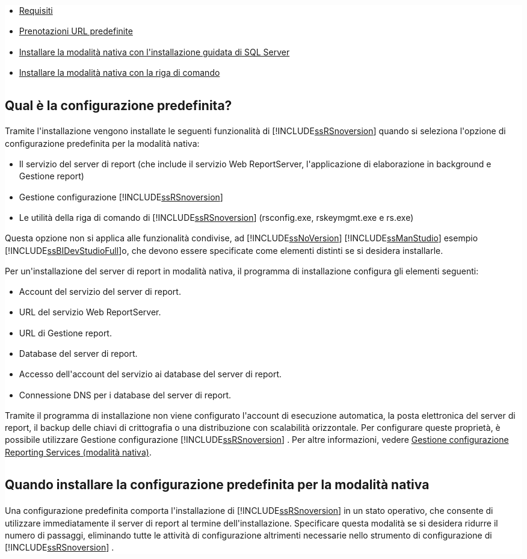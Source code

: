 -   [Requisiti](#bkmk_requirements)

-   [Prenotazioni URL predefinite](#bkmk_defaultURLreservations)

-   [Installare la modalità nativa con l'installazione guidata di SQL Server](#bkmk_installwithwizard)

-   [Installare la modalità nativa con la riga di comando](#bkmk_commandline)

##  <a name="what-is-the-default-configuration"></a><a name="bkmk_whatisdefaultconfiguration"></a>Qual è la configurazione predefinita?
 Tramite l'installazione vengono installate le seguenti funzionalità di [!INCLUDE[ssRSnoversion](../../includes/ssrsnoversion-md.md)] quando si seleziona l'opzione di configurazione predefinita per la modalità nativa:

-   Il servizio del server di report (che include il servizio Web ReportServer, l'applicazione di elaborazione in background e Gestione report)

-   Gestione configurazione [!INCLUDE[ssRSnoversion](../../includes/ssrsnoversion-md.md)]

-   Le utilità della riga di comando di [!INCLUDE[ssRSnoversion](../../includes/ssrsnoversion-md.md)] (rsconfig.exe, rskeymgmt.exe e rs.exe)

 Questa opzione non si applica alle funzionalità condivise, ad [!INCLUDE[ssNoVersion](../../includes/ssnoversion-md.md)] [!INCLUDE[ssManStudio](../../includes/ssmanstudio-md.md)] esempio [!INCLUDE[ssBIDevStudioFull](../../includes/ssbidevstudiofull-md.md)]o, che devono essere specificate come elementi distinti se si desidera installarle.

 Per un'installazione del server di report in modalità nativa, il programma di installazione configura gli elementi seguenti:

-   Account del servizio del server di report.

-   URL del servizio Web ReportServer.

-   URL di Gestione report.

-   Database del server di report.

-   Accesso dell'account del servizio ai database del server di report.

-   Connessione DNS per i database del server di report.

 Tramite il programma di installazione non viene configurato l'account di esecuzione automatica, la posta elettronica del server di report, il backup delle chiavi di crittografia o una distribuzione con scalabilità orizzontale. Per configurare queste proprietà, è possibile utilizzare Gestione configurazione [!INCLUDE[ssRSnoversion](../../includes/ssrsnoversion-md.md)] . Per altre informazioni, vedere [Gestione configurazione Reporting Services &#40;modalità nativa&#41;](../../sql-server/install/reporting-services-configuration-manager-native-mode.md).

##  <a name="when-to-install-the-default-configuration-for-native-mode"></a><a name="bkmk_whentoinstalldefaultconfig"></a>Quando installare la configurazione predefinita per la modalità nativa
 Una configurazione predefinita comporta l'installazione di [!INCLUDE[ssRSnoversion](../../includes/ssrsnoversion-md.md)] in un stato operativo, che consente di utilizzare immediatamente il server di report al termine dell'installazione. Specificare questa modalità se si desidera ridurre il numero di passaggi, eliminando tutte le attività di configurazione altrimenti necessarie nello strumento di configurazione di [!INCLUDE[ssRSnoversion](../../includes/ssrsnoversion-md.md)] .
